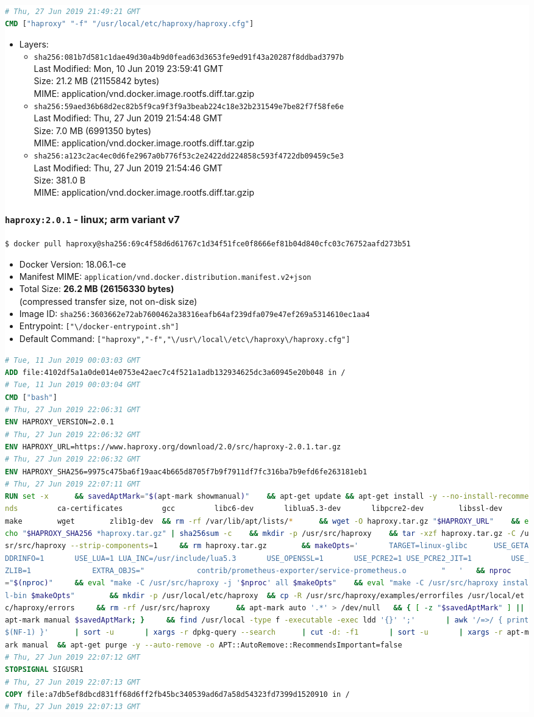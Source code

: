 ```dockerfile
# Thu, 27 Jun 2019 21:49:21 GMT
CMD ["haproxy" "-f" "/usr/local/etc/haproxy/haproxy.cfg"]
```

-	Layers:
	-	`sha256:081b7d581c1dae49d30a4b9d0fead63d3653fe9ed91f43a20287f8ddbad3797b`  
		Last Modified: Mon, 10 Jun 2019 23:59:41 GMT  
		Size: 21.2 MB (21155842 bytes)  
		MIME: application/vnd.docker.image.rootfs.diff.tar.gzip
	-	`sha256:59aed36b68d2ec82b5f9ca9f3f9a3beab224c18e32b231549e7be82f7f58fe6e`  
		Last Modified: Thu, 27 Jun 2019 21:54:48 GMT  
		Size: 7.0 MB (6991350 bytes)  
		MIME: application/vnd.docker.image.rootfs.diff.tar.gzip
	-	`sha256:a123c2ac4ec0d6fe2967a0b776f53c2e2422dd224858c593f4722db09459c5e3`  
		Last Modified: Thu, 27 Jun 2019 21:54:46 GMT  
		Size: 381.0 B  
		MIME: application/vnd.docker.image.rootfs.diff.tar.gzip

### `haproxy:2.0.1` - linux; arm variant v7

```console
$ docker pull haproxy@sha256:69c4f58d6d61767c1d34f51fce0f8666ef81b04d840cfc03c76752aafd273b51
```

-	Docker Version: 18.06.1-ce
-	Manifest MIME: `application/vnd.docker.distribution.manifest.v2+json`
-	Total Size: **26.2 MB (26156330 bytes)**  
	(compressed transfer size, not on-disk size)
-	Image ID: `sha256:3603662e72ab7600462a38316eafb64af239dfa079e47ef269a5314610ec1aa4`
-	Entrypoint: `["\/docker-entrypoint.sh"]`
-	Default Command: `["haproxy","-f","\/usr\/local\/etc\/haproxy\/haproxy.cfg"]`

```dockerfile
# Tue, 11 Jun 2019 00:03:03 GMT
ADD file:4102df5a1a0de014e0753e42aec7c4f521a1adb132934625dc3a60945e20b048 in / 
# Tue, 11 Jun 2019 00:03:04 GMT
CMD ["bash"]
# Thu, 27 Jun 2019 22:06:31 GMT
ENV HAPROXY_VERSION=2.0.1
# Thu, 27 Jun 2019 22:06:32 GMT
ENV HAPROXY_URL=https://www.haproxy.org/download/2.0/src/haproxy-2.0.1.tar.gz
# Thu, 27 Jun 2019 22:06:32 GMT
ENV HAPROXY_SHA256=9975c475ba6f19aac4b665d8705f7b9f7911df7fc316ba7b9efd6fe263181eb1
# Thu, 27 Jun 2019 22:07:11 GMT
RUN set -x 		&& savedAptMark="$(apt-mark showmanual)" 	&& apt-get update && apt-get install -y --no-install-recommends 		ca-certificates 		gcc 		libc6-dev 		liblua5.3-dev 		libpcre2-dev 		libssl-dev 		make 		wget 		zlib1g-dev 	&& rm -rf /var/lib/apt/lists/* 		&& wget -O haproxy.tar.gz "$HAPROXY_URL" 	&& echo "$HAPROXY_SHA256 *haproxy.tar.gz" | sha256sum -c 	&& mkdir -p /usr/src/haproxy 	&& tar -xzf haproxy.tar.gz -C /usr/src/haproxy --strip-components=1 	&& rm haproxy.tar.gz 		&& makeOpts=' 		TARGET=linux-glibc 		USE_GETADDRINFO=1 		USE_LUA=1 LUA_INC=/usr/include/lua5.3 		USE_OPENSSL=1 		USE_PCRE2=1 USE_PCRE2_JIT=1 		USE_ZLIB=1 				EXTRA_OBJS=" 			contrib/prometheus-exporter/service-prometheus.o 		" 	' 	&& nproc="$(nproc)" 	&& eval "make -C /usr/src/haproxy -j '$nproc' all $makeOpts" 	&& eval "make -C /usr/src/haproxy install-bin $makeOpts" 		&& mkdir -p /usr/local/etc/haproxy 	&& cp -R /usr/src/haproxy/examples/errorfiles /usr/local/etc/haproxy/errors 	&& rm -rf /usr/src/haproxy 		&& apt-mark auto '.*' > /dev/null 	&& { [ -z "$savedAptMark" ] || apt-mark manual $savedAptMark; } 	&& find /usr/local -type f -executable -exec ldd '{}' ';' 		| awk '/=>/ { print $(NF-1) }' 		| sort -u 		| xargs -r dpkg-query --search 		| cut -d: -f1 		| sort -u 		| xargs -r apt-mark manual 	&& apt-get purge -y --auto-remove -o APT::AutoRemove::RecommendsImportant=false
# Thu, 27 Jun 2019 22:07:12 GMT
STOPSIGNAL SIGUSR1
# Thu, 27 Jun 2019 22:07:13 GMT
COPY file:a7db5ef8dbcd831ff68d6ff2fb45bc340539ad6d7a58d54323fd7399d1520910 in / 
# Thu, 27 Jun 2019 22:07:13 GMT
```
